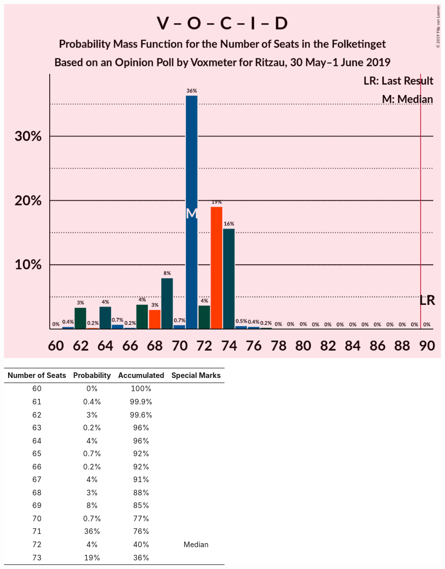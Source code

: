 ![Graph with seats probability mass function not yet produced](2019-06-01-Voxmeter-coalitions-seats-pmf-v–o–c–i–d.png "Seats Probability Mass Function")

| Number of Seats | Probability | Accumulated | Special Marks |
|:---------------:|:-----------:|:-----------:|:-------------:|
| 60 | 0% | 100% |  |
| 61 | 0.4% | 99.9% |  |
| 62 | 3% | 99.6% |  |
| 63 | 0.2% | 96% |  |
| 64 | 4% | 96% |  |
| 65 | 0.7% | 92% |  |
| 66 | 0.2% | 92% |  |
| 67 | 4% | 91% |  |
| 68 | 3% | 88% |  |
| 69 | 8% | 85% |  |
| 70 | 0.7% | 77% |  |
| 71 | 36% | 76% |  |
| 72 | 4% | 40% | Median |
| 73 | 19% | 36% |  |